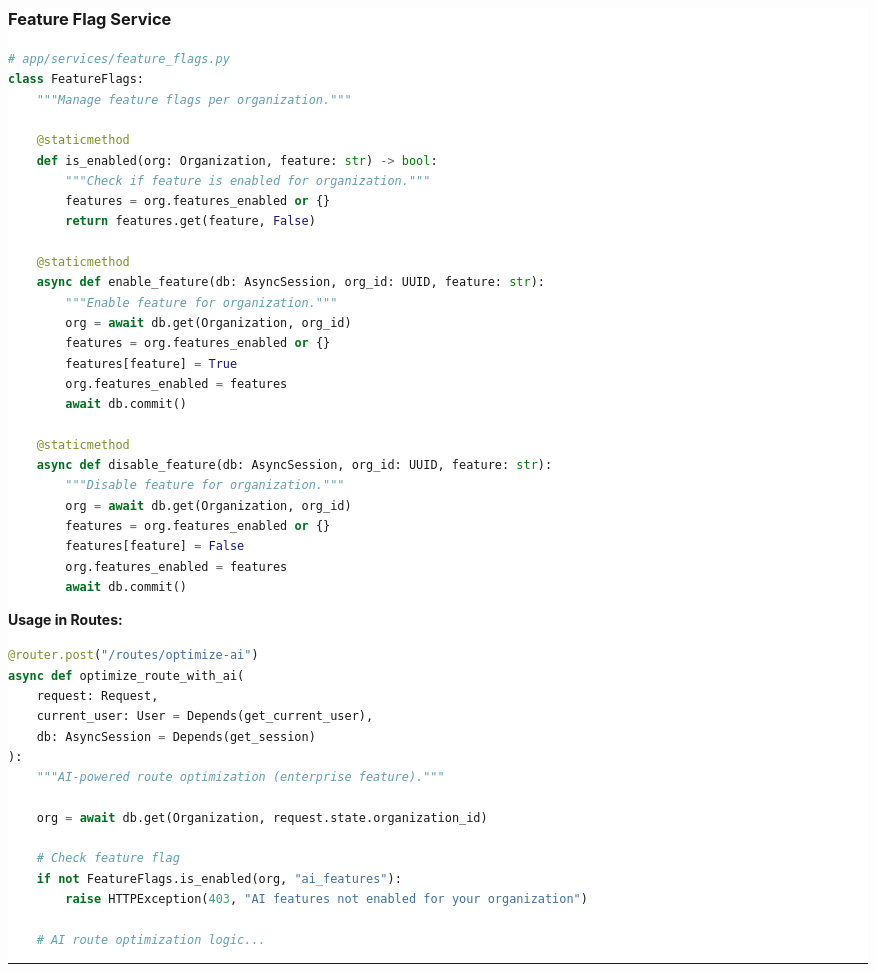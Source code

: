 ### Feature Flag Service

```python
# app/services/feature_flags.py
class FeatureFlags:
    """Manage feature flags per organization."""

    @staticmethod
    def is_enabled(org: Organization, feature: str) -> bool:
        """Check if feature is enabled for organization."""
        features = org.features_enabled or {}
        return features.get(feature, False)

    @staticmethod
    async def enable_feature(db: AsyncSession, org_id: UUID, feature: str):
        """Enable feature for organization."""
        org = await db.get(Organization, org_id)
        features = org.features_enabled or {}
        features[feature] = True
        org.features_enabled = features
        await db.commit()

    @staticmethod
    async def disable_feature(db: AsyncSession, org_id: UUID, feature: str):
        """Disable feature for organization."""
        org = await db.get(Organization, org_id)
        features = org.features_enabled or {}
        features[feature] = False
        org.features_enabled = features
        await db.commit()
```

**Usage in Routes:**

```python
@router.post("/routes/optimize-ai")
async def optimize_route_with_ai(
    request: Request,
    current_user: User = Depends(get_current_user),
    db: AsyncSession = Depends(get_session)
):
    """AI-powered route optimization (enterprise feature)."""

    org = await db.get(Organization, request.state.organization_id)

    # Check feature flag
    if not FeatureFlags.is_enabled(org, "ai_features"):
        raise HTTPException(403, "AI features not enabled for your organization")

    # AI route optimization logic...
```

---
